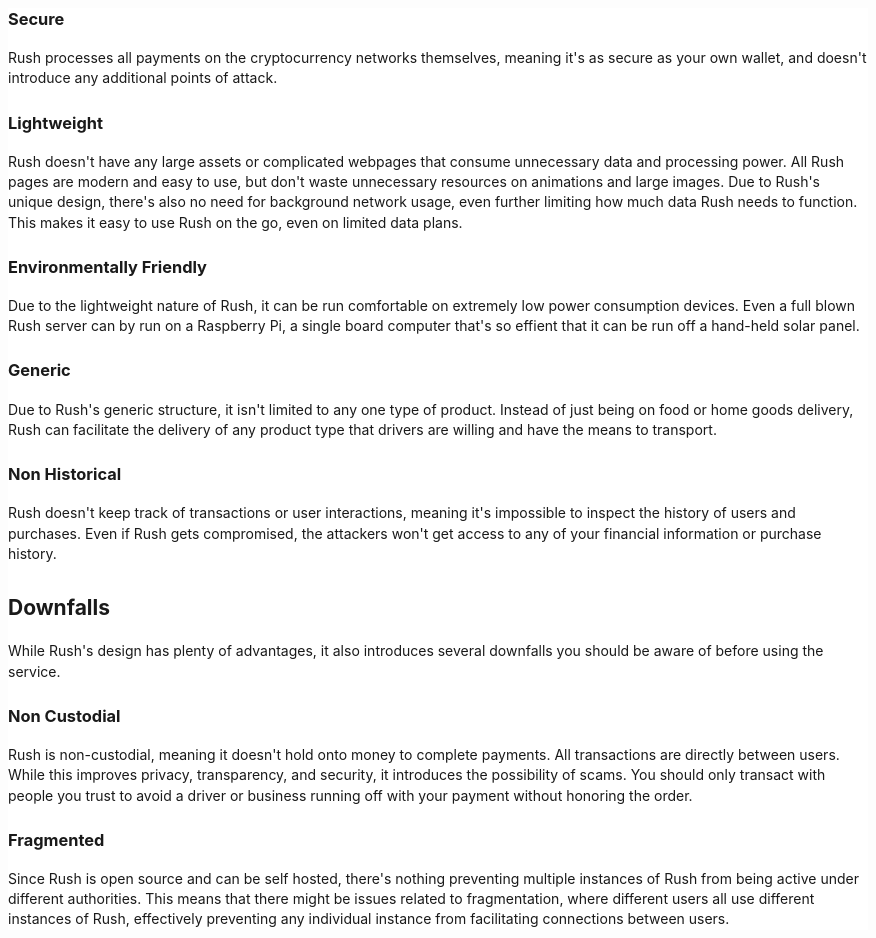 ### Secure

Rush processes all payments on the cryptocurrency networks themselves, meaning it's as secure as your own wallet, and doesn't introduce any additional points of attack.

### Lightweight

Rush doesn't have any large assets or complicated webpages that consume unnecessary data and processing power. All Rush pages are modern and easy to use, but don't waste unnecessary resources on animations and large images. Due to Rush's unique design, there's also no need for background network usage, even further limiting how much data Rush needs to function. This makes it easy to use Rush on the go, even on limited data plans.

### Environmentally Friendly

Due to the lightweight nature of Rush, it can be run comfortable on extremely low power consumption devices. Even a full blown Rush server can by run on a Raspberry Pi, a single board computer that's so effient that it can be run off a hand-held solar panel.

### Generic

Due to Rush's generic structure, it isn't limited to any one type of product. Instead of just being on food or home goods delivery, Rush can facilitate the delivery of any product type that drivers are willing and have the means to transport.

### Non Historical

Rush doesn't keep track of transactions or user interactions, meaning it's impossible to inspect the history of users and purchases. Even if Rush gets compromised, the attackers won't get access to any of your financial information or purchase history.


## Downfalls

While Rush's design has plenty of advantages, it also introduces several downfalls you should be aware of before using the service.

### Non Custodial

Rush is non-custodial, meaning it doesn't hold onto money to complete payments. All transactions are directly between users. While this improves privacy, transparency, and security, it introduces the possibility of scams. You should only transact with people you trust to avoid a driver or business running off with your payment without honoring the order.

### Fragmented

Since Rush is open source and can be self hosted, there's nothing preventing multiple instances of Rush from being active under different authorities. This means that there might be issues related to fragmentation, where different users all use different instances of Rush, effectively preventing any individual instance from facilitating connections between users.
